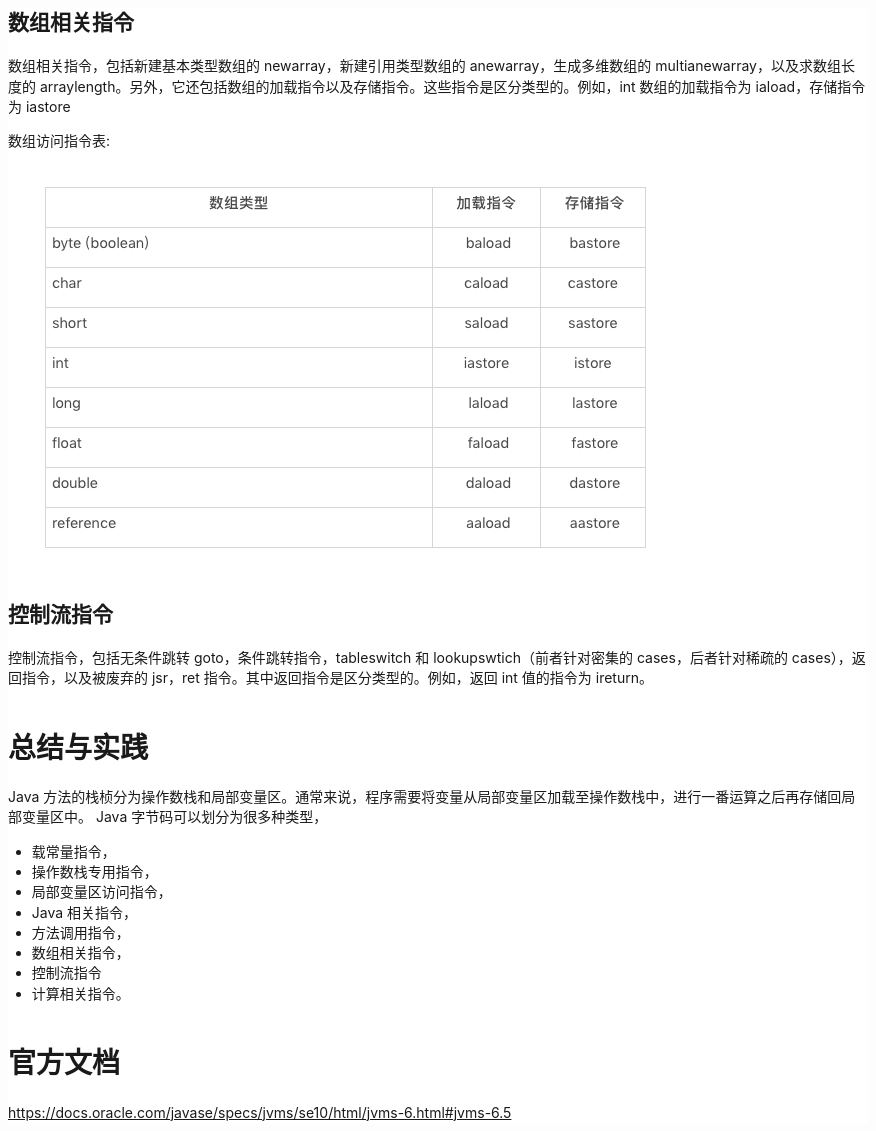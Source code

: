## 数组相关指令
数组相关指令，包括新建基本类型数组的 newarray，新建引用类型数组的 anewarray，生成多维数组的 multianewarray，以及求数组长度的 arraylength。另外，它还包括数组的加载指令以及存储指令。这些指令是区分类型的。例如，int 数组的加载指令为 iaload，存储指令为 iastore

数组访问指令表:

![upload successful](/images/pasted-243.png)
## 控制流指令
控制流指令，包括无条件跳转 goto，条件跳转指令，tableswitch 和 lookupswtich（前者针对密集的 cases，后者针对稀疏的 cases），返回指令，以及被废弃的 jsr，ret 指令。其中返回指令是区分类型的。例如，返回 int 值的指令为 ireturn。

# 总结与实践
Java 方法的栈桢分为操作数栈和局部变量区。通常来说，程序需要将变量从局部变量区加载至操作数栈中，进行一番运算之后再存储回局部变量区中。
Java 字节码可以划分为很多种类型，
- 载常量指令，
- 操作数栈专用指令，
- 局部变量区访问指令，
- Java 相关指令，
- 方法调用指令，
- 数组相关指令，
- 控制流指令
- 计算相关指令。


# 官方文档
https://docs.oracle.com/javase/specs/jvms/se10/html/jvms-6.html#jvms-6.5